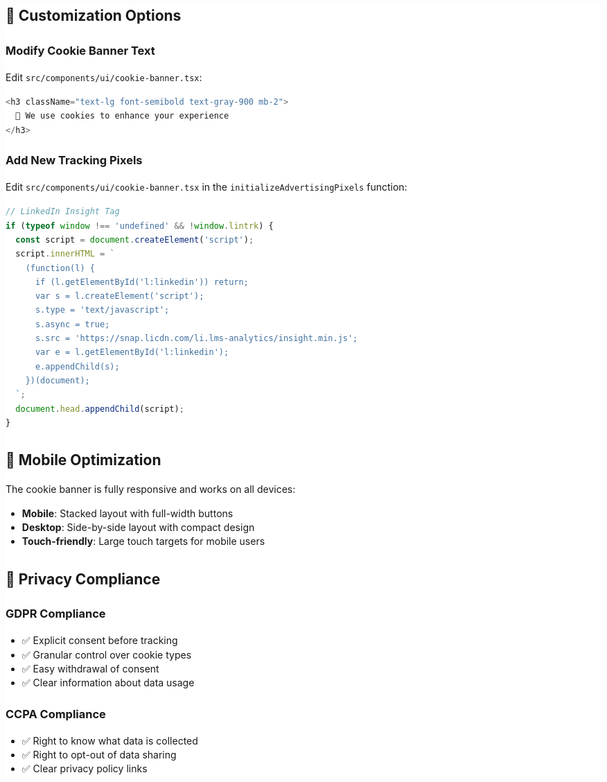## 🔧 Customization Options

### **Modify Cookie Banner Text**
Edit `src/components/ui/cookie-banner.tsx`:

```typescript
<h3 className="text-lg font-semibold text-gray-900 mb-2">
  🍪 We use cookies to enhance your experience
</h3>
```

### **Add New Tracking Pixels**
Edit `src/components/ui/cookie-banner.tsx` in the `initializeAdvertisingPixels` function:

```typescript
// LinkedIn Insight Tag
if (typeof window !== 'undefined' && !window.lintrk) {
  const script = document.createElement('script');
  script.innerHTML = `
    (function(l) {
      if (l.getElementById('l:linkedin')) return;
      var s = l.createElement('script');
      s.type = 'text/javascript';
      s.async = true;
      s.src = 'https://snap.licdn.com/li.lms-analytics/insight.min.js';
      var e = l.getElementById('l:linkedin');
      e.appendChild(s);
    })(document);
  `;
  document.head.appendChild(script);
}
```

## 📱 Mobile Optimization

The cookie banner is fully responsive and works on all devices:
- **Mobile**: Stacked layout with full-width buttons
- **Desktop**: Side-by-side layout with compact design
- **Touch-friendly**: Large touch targets for mobile users

## 🚨 Privacy Compliance

### **GDPR Compliance**
- ✅ Explicit consent before tracking
- ✅ Granular control over cookie types
- ✅ Easy withdrawal of consent
- ✅ Clear information about data usage

### **CCPA Compliance**
- ✅ Right to know what data is collected
- ✅ Right to opt-out of data sharing
- ✅ Clear privacy policy links
